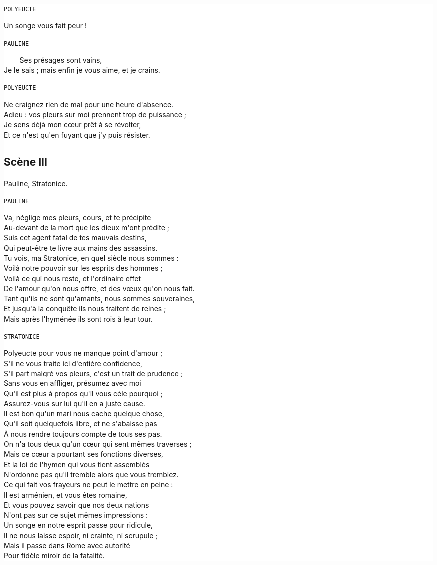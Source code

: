     POLYEUCTE
Un songe vous fait peur !  

    PAULINE
        Ses présages sont vains,  
Je le sais ; mais enfin je vous aime, et je crains.  

    POLYEUCTE
Ne craignez rien de mal pour une heure d'absence.  
Adieu : vos pleurs sur moi prennent trop de puissance ;  
Je sens déjà mon cœur prêt à se révolter,  
Et ce n'est qu'en fuyant que j'y puis résister.  


## Scène III
Pauline, Stratonice.


    PAULINE
Va, néglige mes pleurs, cours, et te précipite  
Au-devant de la mort que les dieux m'ont prédite ;  
Suis cet agent fatal de tes mauvais destins,  
Qui peut-être te livre aux mains des assassins.  
Tu vois, ma Stratonice, en quel siècle nous sommes :  
Voilà notre pouvoir sur les esprits des hommes ;  
Voilà ce qui nous reste, et l'ordinaire effet  
De l'amour qu'on nous offre, et des vœux qu'on nous fait.  
Tant qu'ils ne sont qu'amants, nous sommes souveraines,  
Et jusqu'à la conquête ils nous traitent de reines ;  
Mais après l'hyménée ils sont rois à leur tour.  

    STRATONICE
Polyeucte pour vous ne manque point d'amour ;  
S'il ne vous traite ici d'entière confidence,  
S'il part malgré vos pleurs, c'est un trait de prudence ;  
Sans vous en affliger, présumez avec moi  
Qu'il est plus à propos qu'il vous cèle pourquoi ;  
Assurez-vous sur lui qu'il en a juste cause.  
Il est bon qu'un mari nous cache quelque chose,  
Qu'il soit quelquefois libre, et ne s'abaisse pas  
À nous rendre toujours compte de tous ses pas.  
On n'a tous deux qu'un cœur qui sent mêmes traverses ;  
Mais ce cœur a pourtant ses fonctions diverses,  
Et la loi de l'hymen qui vous tient assemblés  
N'ordonne pas qu'il tremble alors que vous tremblez.  
Ce qui fait vos frayeurs ne peut le mettre en peine :  
Il est arménien, et vous êtes romaine,  
Et vous pouvez savoir que nos deux nations  
N'ont pas sur ce sujet mêmes impressions :  
Un songe en notre esprit passe pour ridicule,  
Il ne nous laisse espoir, ni crainte, ni scrupule ;  
Mais il passe dans Rome avec autorité  
Pour fidèle miroir de la fatalité.  
